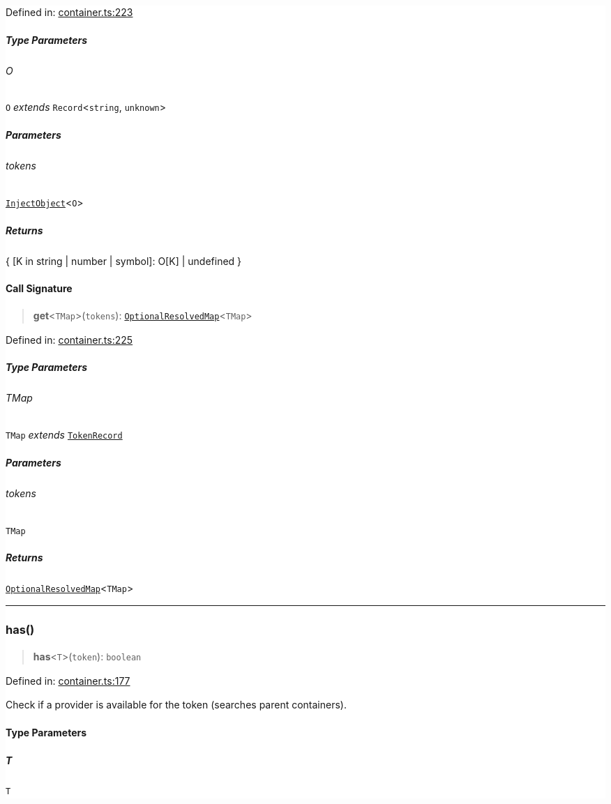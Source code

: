 Defined in: [container.ts:223](https://github.com/orkestrel/core/blob/cbe5b2d7b027ca6f0f1301ef32750afb69b4764b/src/container.ts#L223)

##### Type Parameters

###### O

`O` *extends* `Record`\<`string`, `unknown`\>

##### Parameters

###### tokens

[`InjectObject`](../type-aliases/InjectObject.md)\<`O`\>

##### Returns

\{ \[K in string \| number \| symbol\]: O\[K\] \| undefined \}

#### Call Signature

> **get**\<`TMap`\>(`tokens`): [`OptionalResolvedMap`](../type-aliases/OptionalResolvedMap.md)\<`TMap`\>

Defined in: [container.ts:225](https://github.com/orkestrel/core/blob/cbe5b2d7b027ca6f0f1301ef32750afb69b4764b/src/container.ts#L225)

##### Type Parameters

###### TMap

`TMap` *extends* [`TokenRecord`](../type-aliases/TokenRecord.md)

##### Parameters

###### tokens

`TMap`

##### Returns

[`OptionalResolvedMap`](../type-aliases/OptionalResolvedMap.md)\<`TMap`\>

***

### has()

> **has**\<`T`\>(`token`): `boolean`

Defined in: [container.ts:177](https://github.com/orkestrel/core/blob/cbe5b2d7b027ca6f0f1301ef32750afb69b4764b/src/container.ts#L177)

Check if a provider is available for the token (searches parent containers).

#### Type Parameters

##### T

`T`
